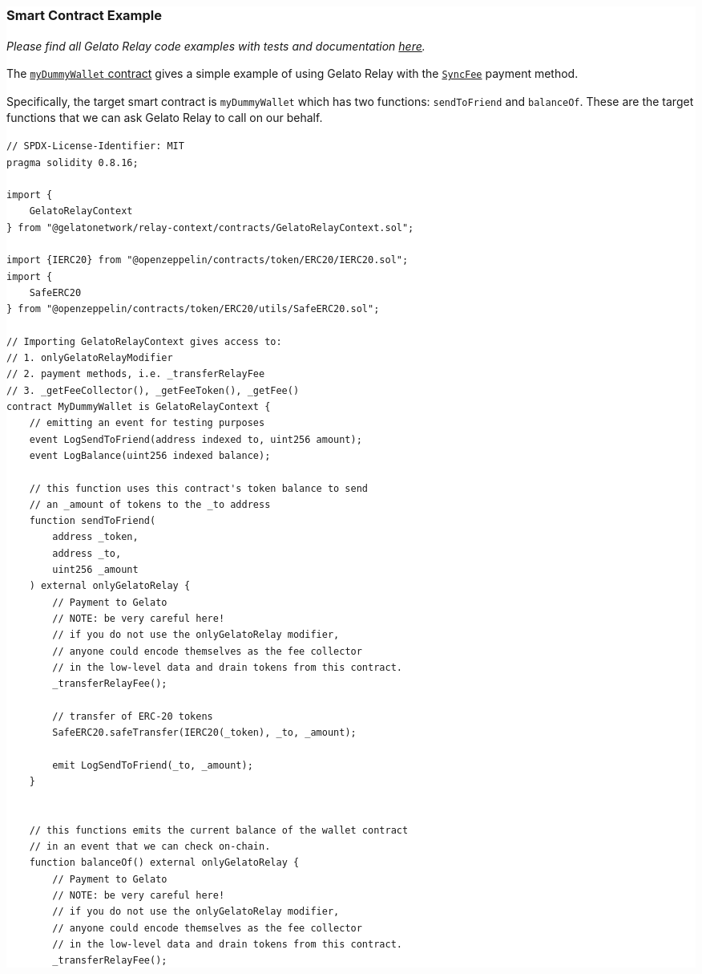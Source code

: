 
### Smart Contract Example

*Please find all Gelato Relay code examples with tests and documentation [here](https://github.com/gelatodigital/relay-docs-examples).*

The [`myDummyWallet` contract](https://moonbeam.moonscan.io/address/0xA045eb75e78f4988d42c3cd201365bDD5D76D406) gives a simple example of using Gelato Relay with the [`SyncFee`](https://docs.gelato.network/developer-products/gelato-relay-sdk/payment#syncfee) payment method.

Specifically, the target smart contract is `myDummyWallet` which has two functions: `sendToFriend` and `balanceOf`. These are the target functions that we can ask Gelato Relay to call on our behalf.

```solidity
// SPDX-License-Identifier: MIT
pragma solidity 0.8.16;

import {
    GelatoRelayContext
} from "@gelatonetwork/relay-context/contracts/GelatoRelayContext.sol";

import {IERC20} from "@openzeppelin/contracts/token/ERC20/IERC20.sol";
import {
    SafeERC20
} from "@openzeppelin/contracts/token/ERC20/utils/SafeERC20.sol";

// Importing GelatoRelayContext gives access to:
// 1. onlyGelatoRelayModifier
// 2. payment methods, i.e. _transferRelayFee
// 3. _getFeeCollector(), _getFeeToken(), _getFee()
contract MyDummyWallet is GelatoRelayContext {
    // emitting an event for testing purposes
    event LogSendToFriend(address indexed to, uint256 amount);
    event LogBalance(uint256 indexed balance);

    // this function uses this contract's token balance to send
    // an _amount of tokens to the _to address
    function sendToFriend(
        address _token,
        address _to,
        uint256 _amount
    ) external onlyGelatoRelay {
        // Payment to Gelato
        // NOTE: be very careful here!
        // if you do not use the onlyGelatoRelay modifier,
        // anyone could encode themselves as the fee collector
        // in the low-level data and drain tokens from this contract.
        _transferRelayFee();

        // transfer of ERC-20 tokens
        SafeERC20.safeTransfer(IERC20(_token), _to, _amount);

        emit LogSendToFriend(_to, _amount);
    }


    // this functions emits the current balance of the wallet contract
    // in an event that we can check on-chain.
    function balanceOf() external onlyGelatoRelay {
        // Payment to Gelato
        // NOTE: be very careful here!
        // if you do not use the onlyGelatoRelay modifier,
        // anyone could encode themselves as the fee collector
        // in the low-level data and drain tokens from this contract.
        _transferRelayFee();
```